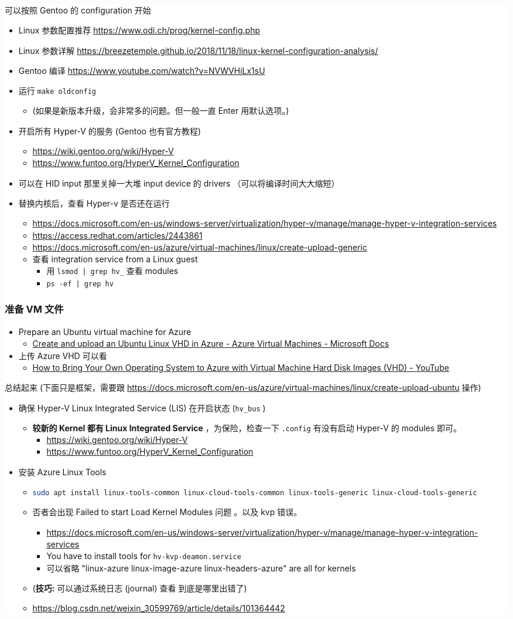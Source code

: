 可以按照 Gentoo 的 configuration 开始

- Linux 参数配置推荐 <https://www.odi.ch/prog/kernel-config.php>
- Linux 参数详解 <https://breezetemple.github.io/2018/11/18/linux-kernel-configuration-analysis/>
- Gentoo 编译 <https://www.youtube.com/watch?v=NVWVHiLx1sU>
- 运行 `make oldconfig` 
  - (如果是新版本升级，会非常多的问题。但一般一直 Enter 用默认选项。)
- 开启所有 Hyper-V 的服务 (Gentoo 也有官方教程)
  - <https://wiki.gentoo.org/wiki/Hyper-V> 
  - <https://www.funtoo.org/HyperV_Kernel_Configuration>
- 可以在 HID input 那里关掉一大堆 input device 的 drivers （可以将编译时间大大缩短）

- 替换内核后，查看 Hyper-v 是否还在运行
  - <https://docs.microsoft.com/en-us/windows-server/virtualization/hyper-v/manage/manage-hyper-v-integration-services>
  - <https://access.redhat.com/articles/2443861>
  - <https://docs.microsoft.com/en-us/azure/virtual-machines/linux/create-upload-generic>
  - 查看 integration service from a Linux guest
    - 用 `lsmod | grep hv_` 查看 modules
    - `ps -ef | grep hv`

### 准备 VM 文件

- Prepare an Ubuntu virtual machine for Azure
  - [Create and upload an Ubuntu Linux VHD in Azure - Azure Virtual Machines - Microsoft Docs](https://docs.microsoft.com/en-us/azure/virtual-machines/linux/create-upload-ubuntu)
- 上传 Azure VHD 可以看
  - [How to Bring Your Own Operating System to Azure with Virtual Machine Hard Disk Images (VHD) - YouTube](https://www.youtube.com/watch?v=fVwVq_RGwc0)

总结起来 (下面只是框架，需要跟 https://docs.microsoft.com/en-us/azure/virtual-machines/linux/create-upload-ubuntu 操作)

- 确保 Hyper-V Linux Integrated Service (LIS) 在开启状态 (`hv_bus` )

  - **较新的 Kernel 都有 Linux Integrated Service** ，为保险，检查一下 `.config` 有没有启动 Hyper-V 的 modules 即可。
    - <https://wiki.gentoo.org/wiki/Hyper-V>
    - <https://www.funtoo.org/HyperV_Kernel_Configuration>

- 安装 Azure Linux Tools 

  - ```bash
    sudo apt install linux-tools-common linux-cloud-tools-common linux-tools-generic linux-cloud-tools-generic
    ```

  - 否者会出现 Failed to start Load Kernel Modules 问题 。以及 kvp 错误。

    - <https://docs.microsoft.com/en-us/windows-server/virtualization/hyper-v/manage/manage-hyper-v-integration-services>
    - You have to install tools for `hv-kvp-deamon.service` 
    - 可以省略 "linux-azure linux-image-azure linux-headers-azure" are all for kernels 

  - (**技巧:** 可以通过系统日志 (journal) 查看 到底是哪里出错了)

  - <https://blog.csdn.net/weixin_30599769/article/details/101364442>
